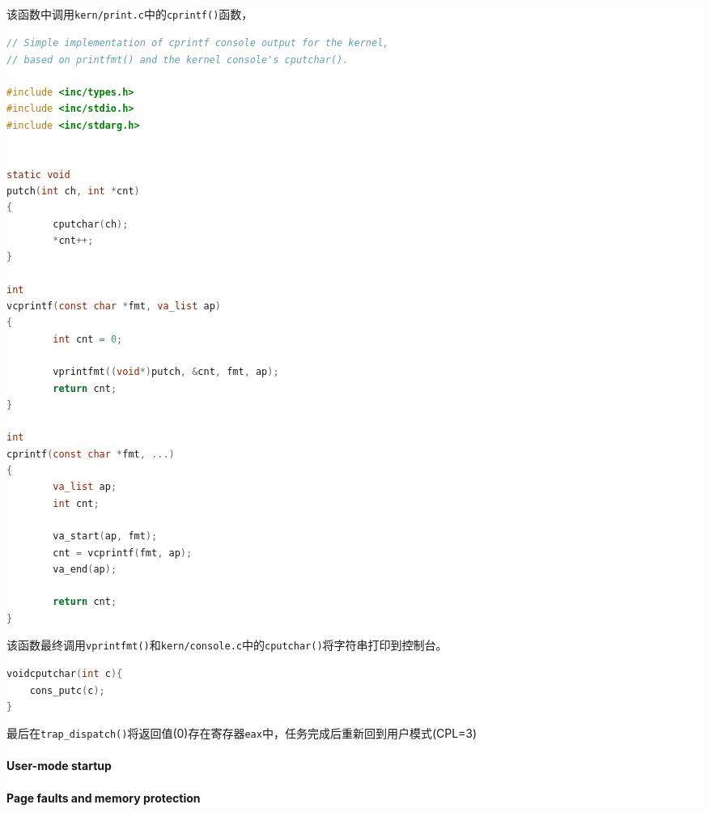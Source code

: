 该函数中调用`kern/print.c`中的`cprintf()`函数，

```c
// Simple implementation of cprintf console output for the kernel,
// based on printfmt() and the kernel console's cputchar().

#include <inc/types.h>
#include <inc/stdio.h>
#include <inc/stdarg.h>


static void
putch(int ch, int *cnt)
{
        cputchar(ch);
        *cnt++;
}

int
vcprintf(const char *fmt, va_list ap)
{
        int cnt = 0;

        vprintfmt((void*)putch, &cnt, fmt, ap);
        return cnt;
}

int
cprintf(const char *fmt, ...)
{
        va_list ap;
        int cnt;

        va_start(ap, fmt);
        cnt = vcprintf(fmt, ap);
        va_end(ap);

        return cnt;
}
```

该函数最终调用`vprintfmt()`和`kern/console.c`中的`cputchar()`将字符串打印到控制台。

```c
voidcputchar(int c){        
    cons_putc(c);
}
```

最后在`trap_dispatch()`将返回值(0)存在寄存器`eax`中，任务完成后重新回到用户模式(CPL=3)

#### User-mode startup

#### Page faults and memory protection

